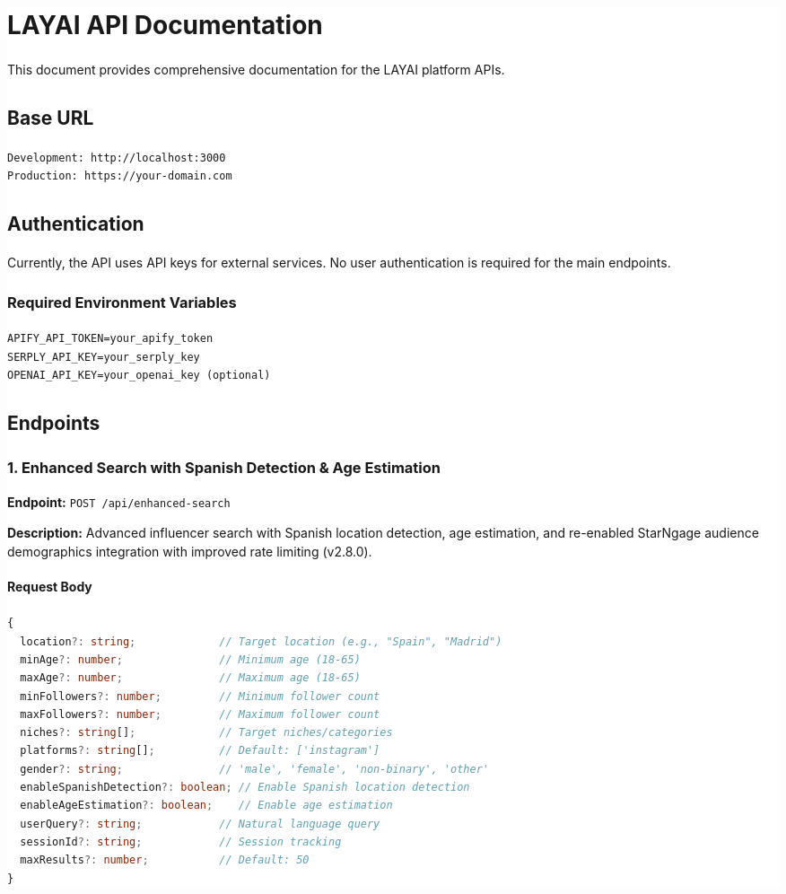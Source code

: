 # LAYAI API Documentation

This document provides comprehensive documentation for the LAYAI platform APIs.

## Base URL

```
Development: http://localhost:3000
Production: https://your-domain.com
```

## Authentication

Currently, the API uses API keys for external services. No user authentication is required for the main endpoints.

### Required Environment Variables

```env
APIFY_API_TOKEN=your_apify_token
SERPLY_API_KEY=your_serply_key
OPENAI_API_KEY=your_openai_key (optional)
```

## Endpoints

### 1. Enhanced Search with Spanish Detection & Age Estimation

**Endpoint:** `POST /api/enhanced-search`

**Description:** Advanced influencer search with Spanish location detection, age estimation, and re-enabled StarNgage audience demographics integration with improved rate limiting (v2.8.0).

#### Request Body

```typescript
{
  location?: string;             // Target location (e.g., "Spain", "Madrid")
  minAge?: number;               // Minimum age (18-65)
  maxAge?: number;               // Maximum age (18-65)
  minFollowers?: number;         // Minimum follower count
  maxFollowers?: number;         // Maximum follower count
  niches?: string[];             // Target niches/categories
  platforms?: string[];          // Default: ['instagram']
  gender?: string;               // 'male', 'female', 'non-binary', 'other'
  enableSpanishDetection?: boolean; // Enable Spanish location detection
  enableAgeEstimation?: boolean;    // Enable age estimation
  userQuery?: string;            // Natural language query
  sessionId?: string;            // Session tracking
  maxResults?: number;           // Default: 50
}
```
